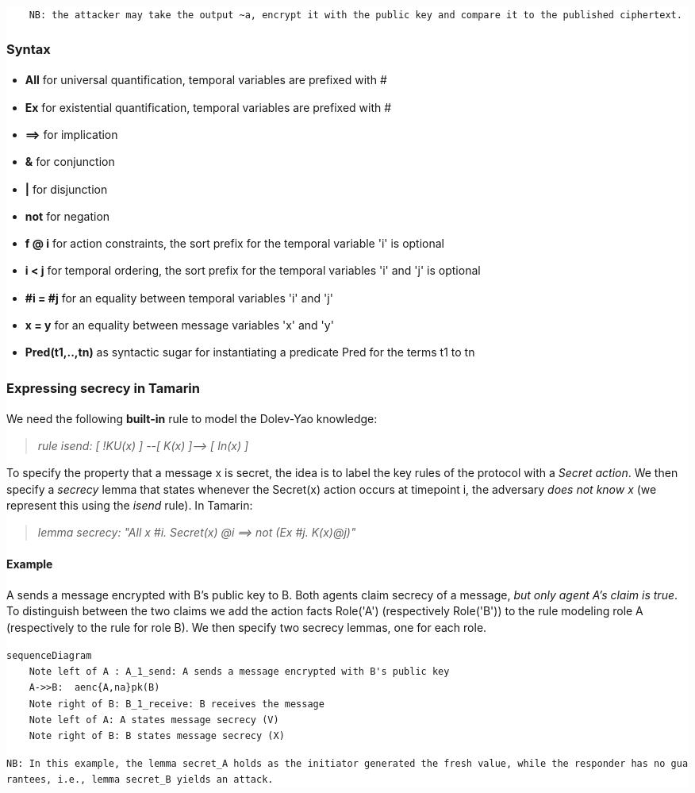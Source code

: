 
        NB: the attacker may take the output ~a, encrypt it with the public key and compare it to the published ciphertext.

### Syntax
  - **All**     for universal quantification, temporal variables are prefixed with #
  - **Ex**       for existential quantification, temporal variables are prefixed with #
  - **==>**      for implication
  - **&**        for conjunction
  - **|**        for disjunction
  - **not**      for  negation

  - **f @ i**    for action constraints, the sort prefix for the temporal variable 'i'
           is optional

  - **i < j**    for temporal ordering, the sort prefix for the temporal variables 'i'
           and 'j' is optional

  - **#i = #j**  for an equality between temporal variables 'i' and 'j'
  - **x = y**    for an equality between message variables 'x' and 'y'
  - **Pred(t1,..,tn)** as syntactic sugar for instantiating a predicate Pred for the terms t1 to tn

### Expressing secrecy in Tamarin 
We need the following **built-in** rule to model the Dolev-Yao knowledge:
> *rule isend:
   [ !KU(x) ]
 --[  K(x)  ]-->
   [ In(x)  ]*

   

To specify the property that a message x is secret, the idea is to label the key rules of the protocol with a *Secret action*. 
We then specify a *secrecy* lemma that states whenever the Secret(x) action occurs at timepoint i, the adversary *does not know x* (we represent this using the *isend* rule).
In Tamarin:
> *lemma secrecy:
  "All x #i.
    Secret(x) @i ==> not (Ex #j. K(x)@j)"*
#### Example
A sends a message encrypted with B’s public key to B. Both agents claim secrecy of a message, *but only agent A’s claim is true*. 
To distinguish between the two claims we add the action facts Role('A') (respectively Role('B')) to the rule modeling role A (respectively to the rule for role B). We then specify two secrecy lemmas, one for each role.

```mermaid
sequenceDiagram
    Note left of A : A_1_send: A sends a message encrypted with B's public key
    A->>B:  aenc{A,na}pk(B)
    Note right of B: B_1_receive: B receives the message
    Note left of A: A states message secrecy (V)
    Note right of B: B states message secrecy (X)
``` 
    NB: In this example, the lemma secret_A holds as the initiator generated the fresh value, while the responder has no guarantees, i.e., lemma secret_B yields an attack.
